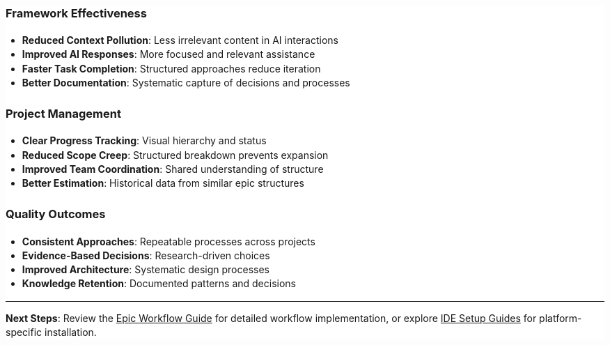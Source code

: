 ### Framework Effectiveness
- **Reduced Context Pollution**: Less irrelevant content in AI interactions
- **Improved AI Responses**: More focused and relevant assistance
- **Faster Task Completion**: Structured approaches reduce iteration
- **Better Documentation**: Systematic capture of decisions and processes

### Project Management
- **Clear Progress Tracking**: Visual hierarchy and status
- **Reduced Scope Creep**: Structured breakdown prevents expansion
- **Improved Team Coordination**: Shared understanding of structure
- **Better Estimation**: Historical data from similar epic structures

### Quality Outcomes
- **Consistent Approaches**: Repeatable processes across projects
- **Evidence-Based Decisions**: Research-driven choices
- **Improved Architecture**: Systematic design processes
- **Knowledge Retention**: Documented patterns and decisions

---

**Next Steps**: Review the [Epic Workflow Guide](epic-workflow-guide.md) for detailed workflow implementation, or explore [IDE Setup Guides](ide-setup/) for platform-specific installation. 